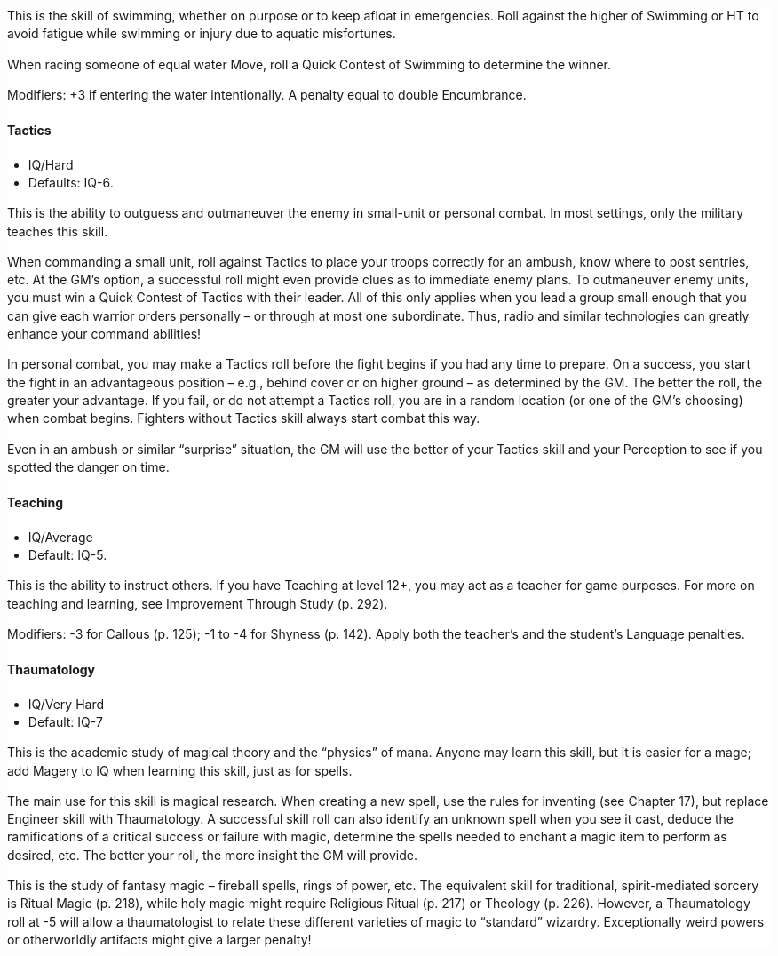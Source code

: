 This is the skill of swimming, whether on purpose or to keep afloat in emergencies. Roll against the higher of Swimming or HT to avoid fatigue while swimming or injury due to aquatic misfortunes.

When racing someone of equal water Move, roll a Quick Contest of Swimming to determine the winner.

Modifiers: +3 if entering the water intentionally. A penalty equal to double Encumbrance.

#### Tactics
- IQ/Hard
- Defaults: IQ-6.

This is the ability to outguess and outmaneuver the enemy in small-unit or personal combat. In most settings, only the military teaches this skill.

When commanding a small unit, roll against Tactics to place your troops correctly for an ambush, know where to post sentries, etc. At the GM’s option, a successful roll might even provide clues as to immediate enemy plans. To outmaneuver enemy units, you must win a Quick Contest of Tactics with their leader. All of this only applies when you lead a group small enough that you can give each warrior orders personally – or through at most one subordinate. Thus, radio and similar technologies can greatly enhance your command abilities!

In personal combat, you may make a Tactics roll before the fight begins if you had any time to prepare. On a success, you start the fight in an advantageous position – e.g., behind cover or on higher ground – as determined by the GM. The better the roll, the greater your advantage. If you fail, or do not attempt a Tactics roll, you are in a random location (or one of the GM’s choosing) when combat begins. Fighters without Tactics skill always start combat this way.

Even in an ambush or similar “surprise” situation, the GM will use the better of your Tactics skill and your Perception to see if you spotted the danger on time.

#### Teaching
- IQ/Average
- Default: IQ-5.

This is the ability to instruct others. If you have Teaching at level 12+, you may act as a teacher for game purposes. For more on teaching and learning, see Improvement Through Study (p. 292).

Modifiers: -3 for Callous (p. 125); -1 to -4 for Shyness (p. 142). Apply both the teacher’s and the student’s Language penalties.

#### Thaumatology
- IQ/Very Hard
- Default: IQ-7

This is the academic study of magical theory and the “physics” of mana. Anyone may learn this skill, but it is easier for a mage; add Magery to IQ when learning this skill, just as for spells.

The main use for this skill is magical research. When creating a new spell, use the rules for inventing (see Chapter 17), but replace Engineer skill with Thaumatology. A successful skill roll can also identify an unknown spell when you see it cast, deduce the ramifications of a critical success or failure with magic, determine the spells needed to enchant a magic item to perform as desired, etc. The better your roll, the more insight the GM will provide.

This is the study of fantasy magic – fireball spells, rings of power, etc. The equivalent skill for traditional, spirit-mediated sorcery is Ritual Magic (p. 218), while holy magic might require Religious Ritual (p. 217) or Theology (p. 226). However, a Thaumatology roll at -5 will allow a thaumatologist to relate these different varieties of magic to “standard” wizardry. Exceptionally weird powers or otherworldly artifacts might give a larger penalty!
